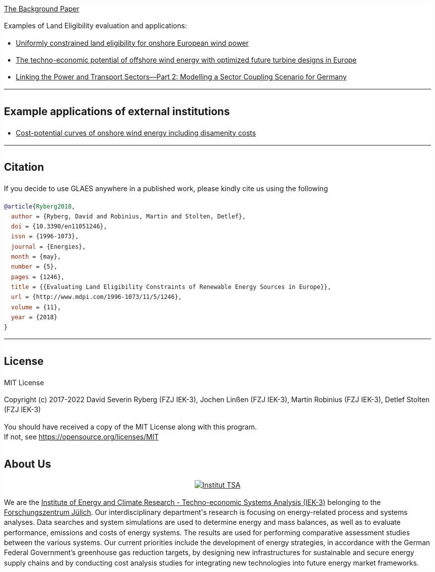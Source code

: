 <a href="https://www.mdpi.com/1996-1073/11/5/1246#B21-energies-11-01246">The Background Paper</a>

Examples of Land Eligibility evaluation and applications:

- [Uniformly constrained land eligibility for onshore European wind power](https://doi.org/10.1016/j.renene.2019.06.127)

- [The techno-economic potential of offshore wind energy with optimized future turbine designs in Europe](https://doi.org/10.1016/j.apenergy.2019.113794)

- [Linking the Power and Transport Sectors—Part 2: Modelling a Sector Coupling Scenario for Germany](http://www.mdpi.com/1996-1073/10/7/957/htm)

---

## Example applications of external institutions

- [Cost-potential curves of onshore wind energy including disamenity costs](https://link.springer.com/article/10.1007/s10640-022-00746-2) 

---
  
## Citation

If you decide to use GLAES anywhere in a published work, please kindly cite us using the following

```bibtex
@article{Ryberg2018,
  author = {Ryberg, David and Robinius, Martin and Stolten, Detlef},
  doi = {10.3390/en11051246},
  issn = {1996-1073},
  journal = {Energies},
  month = {may},
  number = {5},
  pages = {1246},
  title = {{Evaluating Land Eligibility Constraints of Renewable Energy Sources in Europe}},
  url = {http://www.mdpi.com/1996-1073/11/5/1246},
  volume = {11},
  year = {2018}
}
```

---

## License

MIT License

Copyright (c) 2017-2022 David Severin Ryberg (FZJ IEK-3), Jochen Linßen (FZJ IEK-3), Martin Robinius (FZJ IEK-3), Detlef Stolten (FZJ IEK-3)

You should have received a copy of the MIT License along with this program.  
If not, see <https://opensource.org/licenses/MIT>

## About Us
<p align="center"><a href="https://www.fz-juelich.de/en/iek/iek-3"><img src="https://github.com/OfficialCodexplosive/README_Assets/blob/master/iek3-wide.png" alt="Institut TSA"></a></p>
We are the <a href="https://www.fz-juelich.de/en/iek/iek-3">Institute of Energy and Climate Research - Techno-economic Systems Analysis (IEK-3)</a> belonging to the <a href="https://www.fz-juelich.de/en">Forschungszentrum Jülich</a>. Our interdisciplinary department's research is focusing on energy-related process and systems analyses. Data searches and system simulations are used to determine energy and mass balances, as well as to evaluate performance, emissions and costs of energy systems. The results are used for performing comparative assessment studies between the various systems. Our current priorities include the development of energy strategies, in accordance with the German Federal Government’s greenhouse gas reduction targets, by designing new infrastructures for sustainable and secure energy supply chains and by conducting cost analysis studies for integrating new technologies into future energy market frameworks.